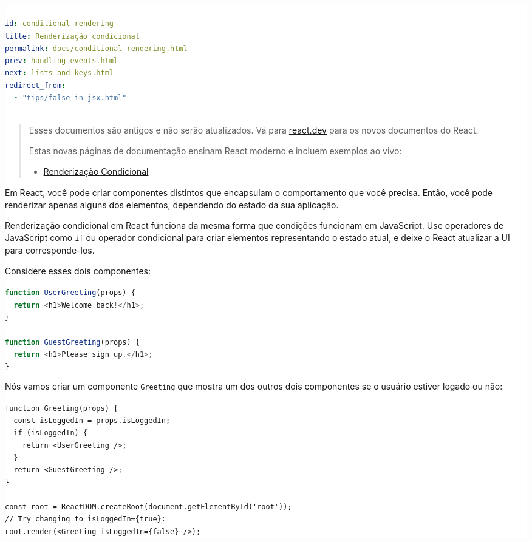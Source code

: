 ```yaml
---
id: conditional-rendering
title: Renderização condicional
permalink: docs/conditional-rendering.html
prev: handling-events.html
next: lists-and-keys.html
redirect_from:
  - "tips/false-in-jsx.html"
---
```


<div class="scary">

> Esses documentos são antigos e não serão atualizados. Vá para [react.dev](https://react.dev/) para os novos documentos do React.
>
> Estas novas páginas de documentação ensinam React moderno e incluem exemplos ao vivo:
>
> - [Renderização Condicional](https://beta.reactjs.org/learn/conditional-rendering)

</div>

Em React, você pode criar componentes distintos que encapsulam o comportamento que você precisa. Então, você pode renderizar apenas alguns dos elementos, dependendo do estado da sua aplicação. 

Renderização condicional em React funciona da mesma forma que condições funcionam em JavaScript. Use operadores de JavaScript  como [`if`](https://developer.mozilla.org/pt-BR/docs/Web/JavaScript/Reference/Statements/if...else) ou [operador condicional](https://developer.mozilla.org/pt-BR/docs/Web/JavaScript/Reference/Operators/Operador_Condicional) para criar elementos representando o estado atual, e deixe o React atualizar a UI para corresponde-los.

Considere esses dois componentes:

```js
function UserGreeting(props) {
  return <h1>Welcome back!</h1>;
}

function GuestGreeting(props) {
  return <h1>Please sign up.</h1>;
}
```


Nós vamos criar um componente `Greeting` que mostra um dos outros dois componentes se o usuário estiver logado ou não:

```javascript{3-7,11,12}
function Greeting(props) {
  const isLoggedIn = props.isLoggedIn;
  if (isLoggedIn) {
    return <UserGreeting />;
  }
  return <GuestGreeting />;
}

const root = ReactDOM.createRoot(document.getElementById('root')); 
// Try changing to isLoggedIn={true}:
root.render(<Greeting isLoggedIn={false} />);
```
